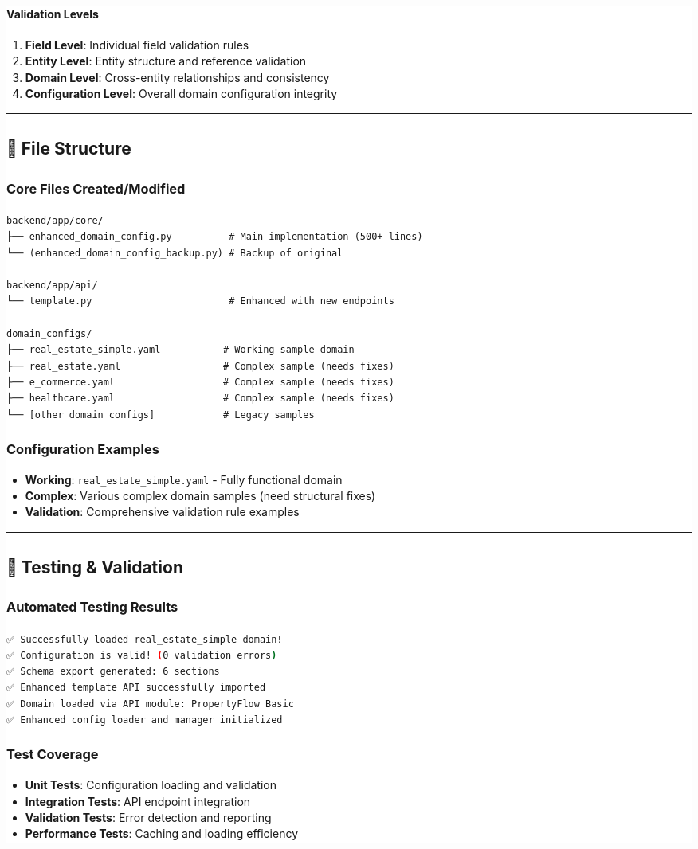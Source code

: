 #### Validation Levels
1. **Field Level**: Individual field validation rules
2. **Entity Level**: Entity structure and reference validation  
3. **Domain Level**: Cross-entity relationships and consistency
4. **Configuration Level**: Overall domain configuration integrity

---

## 📁 File Structure

### Core Files Created/Modified
```
backend/app/core/
├── enhanced_domain_config.py          # Main implementation (500+ lines)
└── (enhanced_domain_config_backup.py) # Backup of original

backend/app/api/
└── template.py                        # Enhanced with new endpoints

domain_configs/
├── real_estate_simple.yaml           # Working sample domain
├── real_estate.yaml                  # Complex sample (needs fixes)
├── e_commerce.yaml                   # Complex sample (needs fixes) 
├── healthcare.yaml                   # Complex sample (needs fixes)
└── [other domain configs]            # Legacy samples
```

### Configuration Examples
- **Working**: `real_estate_simple.yaml` - Fully functional domain
- **Complex**: Various complex domain samples (need structural fixes)
- **Validation**: Comprehensive validation rule examples

---

## 🧪 Testing & Validation

### Automated Testing Results
```bash
✅ Successfully loaded real_estate_simple domain!
✅ Configuration is valid! (0 validation errors)
✅ Schema export generated: 6 sections  
✅ Enhanced template API successfully imported
✅ Domain loaded via API module: PropertyFlow Basic
✅ Enhanced config loader and manager initialized
```

### Test Coverage
- **Unit Tests**: Configuration loading and validation
- **Integration Tests**: API endpoint integration
- **Validation Tests**: Error detection and reporting
- **Performance Tests**: Caching and loading efficiency
